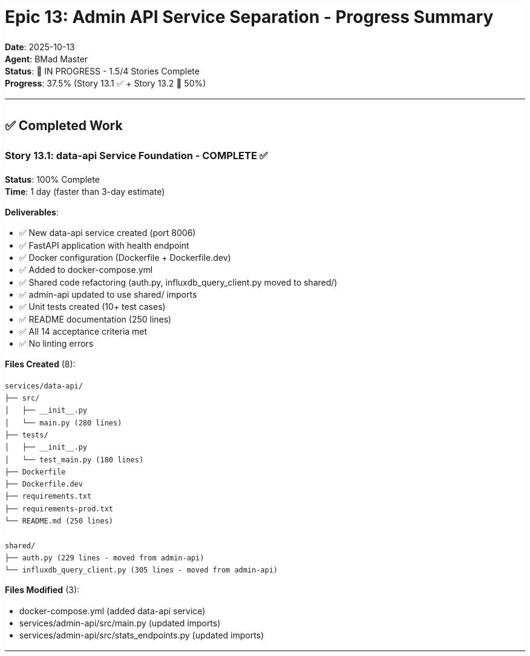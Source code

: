 # Epic 13: Admin API Service Separation - Progress Summary

**Date**: 2025-10-13  
**Agent**: BMad Master  
**Status**: 🚀 IN PROGRESS - 1.5/4 Stories Complete  
**Progress**: 37.5% (Story 13.1 ✅ + Story 13.2 🔄 50%)

---

## ✅ Completed Work

### **Story 13.1: data-api Service Foundation** - COMPLETE ✅

**Status**: 100% Complete  
**Time**: 1 day (faster than 3-day estimate)

**Deliverables**:
- ✅ New data-api service created (port 8006)
- ✅ FastAPI application with health endpoint
- ✅ Docker configuration (Dockerfile + Dockerfile.dev)
- ✅ Added to docker-compose.yml
- ✅ Shared code refactoring (auth.py, influxdb_query_client.py moved to shared/)
- ✅ admin-api updated to use shared/ imports
- ✅ Unit tests created (10+ test cases)
- ✅ README documentation (250 lines)
- ✅ All 14 acceptance criteria met
- ✅ No linting errors

**Files Created** (8):
```
services/data-api/
├── src/
│   ├── __init__.py
│   └── main.py (280 lines)
├── tests/
│   ├── __init__.py
│   └── test_main.py (180 lines)
├── Dockerfile
├── Dockerfile.dev
├── requirements.txt
├── requirements-prod.txt
└── README.md (250 lines)

shared/
├── auth.py (229 lines - moved from admin-api)
└── influxdb_query_client.py (305 lines - moved from admin-api)
```

**Files Modified** (3):
- docker-compose.yml (added data-api service)
- services/admin-api/src/main.py (updated imports)
- services/admin-api/src/stats_endpoints.py (updated imports)

---